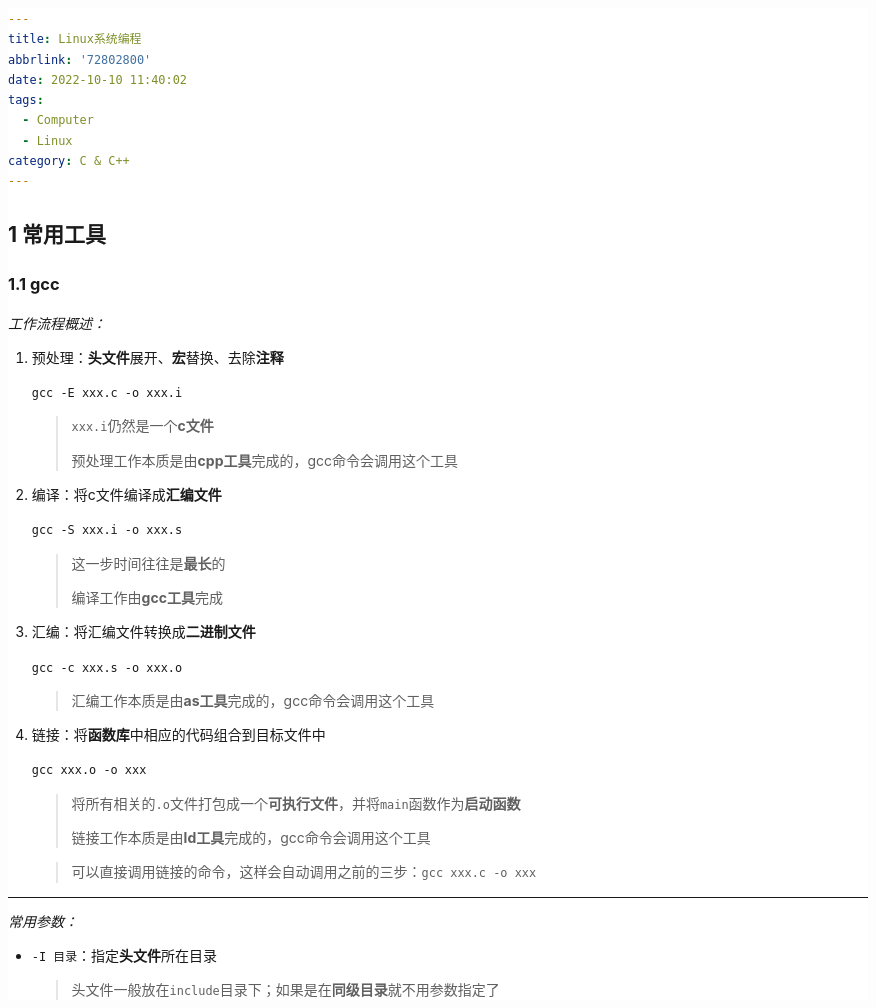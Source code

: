 ```yaml
---
title: Linux系统编程
abbrlink: '72802800'
date: 2022-10-10 11:40:02
tags:
  - Computer
  - Linux
category: C & C++
---
```


## 1 常用工具

### 1.1 gcc

*工作流程概述：*

1. 预处理：**头文件**展开、**宏**替换、去除**注释**

   `gcc -E xxx.c -o xxx.i`

   > `xxx.i`仍然是一个**c文件**
   >
   > 预处理工作本质是由**cpp工具**完成的，gcc命令会调用这个工具

2. 编译：将c文件编译成**汇编文件**

     `gcc -S xxx.i -o xxx.s`

   > 这一步时间往往是**最长**的
   >
   > 编译工作由**gcc工具**完成

3. 汇编：将汇编文件转换成**二进制文件**

   `gcc -c xxx.s -o xxx.o`

   > 汇编工作本质是由**as工具**完成的，gcc命令会调用这个工具

4. 链接：将**函数库**中相应的代码组合到目标文件中

    `gcc xxx.o -o xxx`

   > 将所有相关的`.o`文件打包成一个**可执行文件**，并将`main`函数作为**启动函数**
   >
   > 链接工作本质是由**ld工具**完成的，gcc命令会调用这个工具

   > 可以直接调用链接的命令，这样会自动调用之前的三步：`gcc xxx.c -o xxx`

---

*常用参数：*

- `-I 目录`：指定**头文件**所在目录

  > 头文件一般放在`include`目录下；如果是在**同级目录**就不用参数指定了
